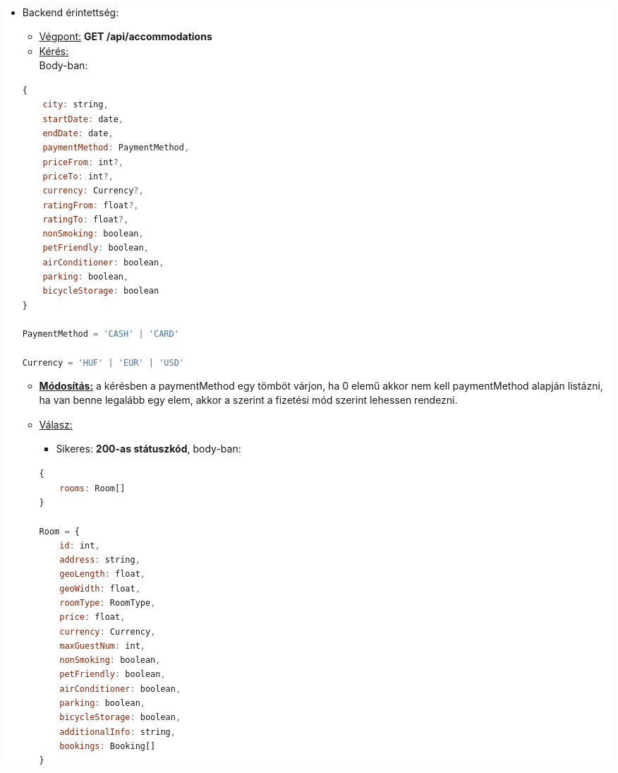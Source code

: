 - Backend érintettség:
    - <u>Végpont:</u> **GET /api/accommodations**
    - <u>Kérés:</u>\
    Body-ban:
    ```javascript
    {
        city: string,
        startDate: date,
        endDate: date,
        paymentMethod: PaymentMethod,
        priceFrom: int?,
        priceTo: int?,
        currency: Currency?,
        ratingFrom: float?,
        ratingTo: float?,
        nonSmoking: boolean,
        petFriendly: boolean,
        airConditioner: boolean,
        parking: boolean,
        bicycleStorage: boolean
    }

    PaymentMethod = 'CASH' | 'CARD'

    Currency = 'HUF' | 'EUR' | 'USD'
    ```

    - <u><b>Módosítás:</b></u> a kérésben a paymentMethod egy tömböt várjon, ha 0 elemű akkor nem kell paymentMethod alapján listázni, ha van benne legalább egy elem, akkor a szerint a fizetési mód szerint lehessen rendezni.

    - <u>Válasz:</u>
        - Sikeres: **200-as státuszkód**, body-ban:
        ```javascript
        {
            rooms: Room[]
        }

        Room = {
            id: int,
            address: string,
            geoLength: float,
            geoWidth: float,
            roomType: RoomType,
            price: float,
            currency: Currency,
            maxGuestNum: int,
            nonSmoking: boolean,
            petFriendly: boolean,
            airConditioner: boolean,
            parking: boolean,
            bicycleStorage: boolean,
            additionalInfo: string,
            bookings: Booking[]
        }
